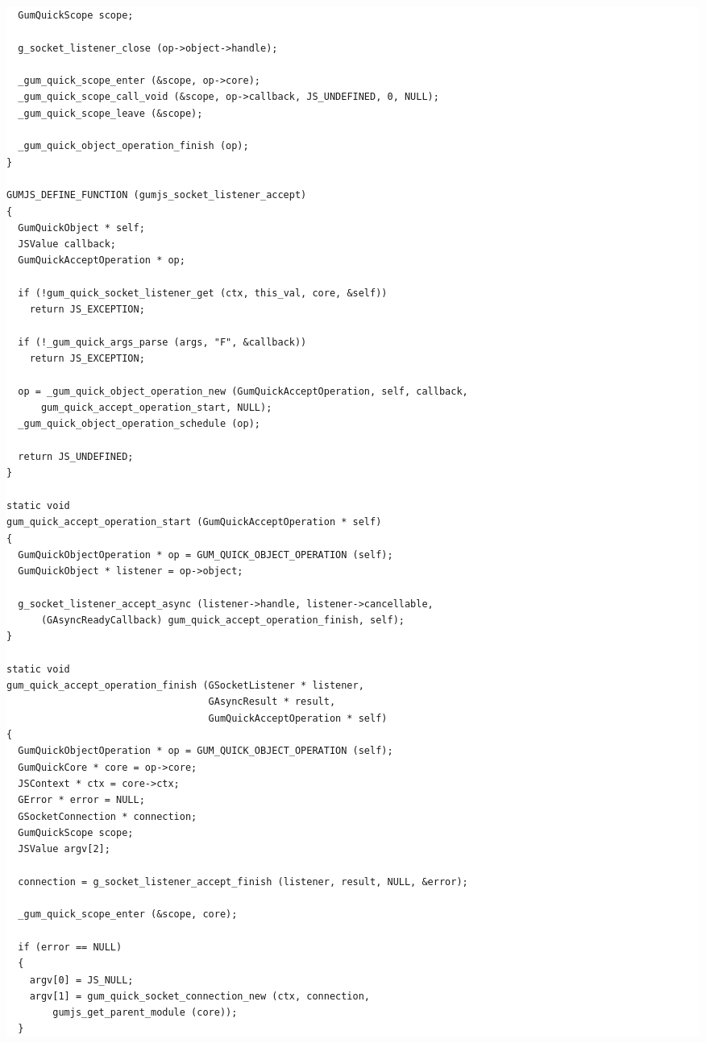 ```
  GumQuickScope scope;

  g_socket_listener_close (op->object->handle);

  _gum_quick_scope_enter (&scope, op->core);
  _gum_quick_scope_call_void (&scope, op->callback, JS_UNDEFINED, 0, NULL);
  _gum_quick_scope_leave (&scope);

  _gum_quick_object_operation_finish (op);
}

GUMJS_DEFINE_FUNCTION (gumjs_socket_listener_accept)
{
  GumQuickObject * self;
  JSValue callback;
  GumQuickAcceptOperation * op;

  if (!gum_quick_socket_listener_get (ctx, this_val, core, &self))
    return JS_EXCEPTION;

  if (!_gum_quick_args_parse (args, "F", &callback))
    return JS_EXCEPTION;

  op = _gum_quick_object_operation_new (GumQuickAcceptOperation, self, callback,
      gum_quick_accept_operation_start, NULL);
  _gum_quick_object_operation_schedule (op);

  return JS_UNDEFINED;
}

static void
gum_quick_accept_operation_start (GumQuickAcceptOperation * self)
{
  GumQuickObjectOperation * op = GUM_QUICK_OBJECT_OPERATION (self);
  GumQuickObject * listener = op->object;

  g_socket_listener_accept_async (listener->handle, listener->cancellable,
      (GAsyncReadyCallback) gum_quick_accept_operation_finish, self);
}

static void
gum_quick_accept_operation_finish (GSocketListener * listener,
                                   GAsyncResult * result,
                                   GumQuickAcceptOperation * self)
{
  GumQuickObjectOperation * op = GUM_QUICK_OBJECT_OPERATION (self);
  GumQuickCore * core = op->core;
  JSContext * ctx = core->ctx;
  GError * error = NULL;
  GSocketConnection * connection;
  GumQuickScope scope;
  JSValue argv[2];

  connection = g_socket_listener_accept_finish (listener, result, NULL, &error);

  _gum_quick_scope_enter (&scope, core);

  if (error == NULL)
  {
    argv[0] = JS_NULL;
    argv[1] = gum_quick_socket_connection_new (ctx, connection,
        gumjs_get_parent_module (core));
  }
```